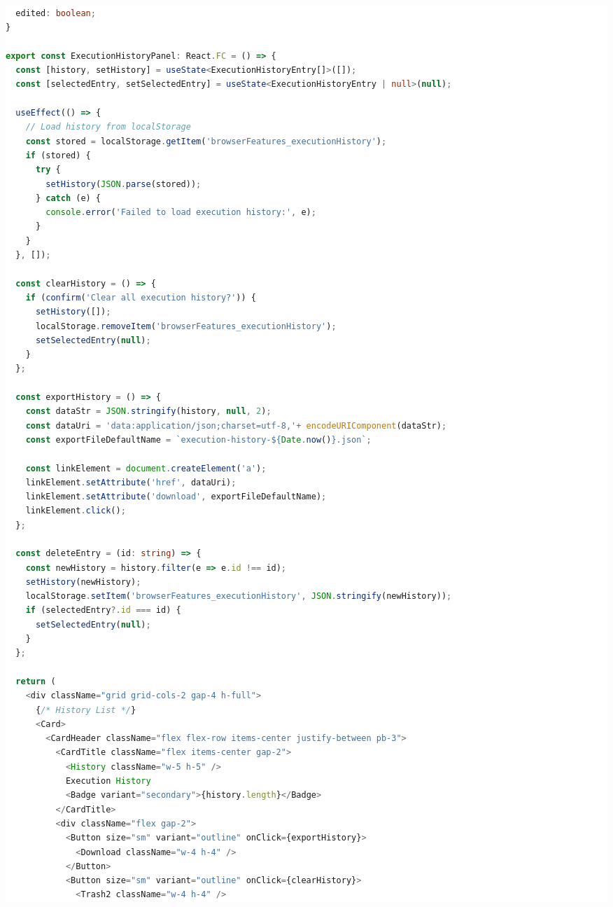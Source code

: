 ```typescript
  edited: boolean;
}

export const ExecutionHistoryPanel: React.FC = () => {
  const [history, setHistory] = useState<ExecutionHistoryEntry[]>([]);
  const [selectedEntry, setSelectedEntry] = useState<ExecutionHistoryEntry | null>(null);
  
  useEffect(() => {
    // Load history from localStorage
    const stored = localStorage.getItem('browserFeatures_executionHistory');
    if (stored) {
      try {
        setHistory(JSON.parse(stored));
      } catch (e) {
        console.error('Failed to load execution history:', e);
      }
    }
  }, []);
  
  const clearHistory = () => {
    if (confirm('Clear all execution history?')) {
      setHistory([]);
      localStorage.removeItem('browserFeatures_executionHistory');
      setSelectedEntry(null);
    }
  };
  
  const exportHistory = () => {
    const dataStr = JSON.stringify(history, null, 2);
    const dataUri = 'data:application/json;charset=utf-8,'+ encodeURIComponent(dataStr);
    const exportFileDefaultName = `execution-history-${Date.now()}.json`;
    
    const linkElement = document.createElement('a');
    linkElement.setAttribute('href', dataUri);
    linkElement.setAttribute('download', exportFileDefaultName);
    linkElement.click();
  };
  
  const deleteEntry = (id: string) => {
    const newHistory = history.filter(e => e.id !== id);
    setHistory(newHistory);
    localStorage.setItem('browserFeatures_executionHistory', JSON.stringify(newHistory));
    if (selectedEntry?.id === id) {
      setSelectedEntry(null);
    }
  };
  
  return (
    <div className="grid grid-cols-2 gap-4 h-full">
      {/* History List */}
      <Card>
        <CardHeader className="flex flex-row items-center justify-between pb-3">
          <CardTitle className="flex items-center gap-2">
            <History className="w-5 h-5" />
            Execution History
            <Badge variant="secondary">{history.length}</Badge>
          </CardTitle>
          <div className="flex gap-2">
            <Button size="sm" variant="outline" onClick={exportHistory}>
              <Download className="w-4 h-4" />
            </Button>
            <Button size="sm" variant="outline" onClick={clearHistory}>
              <Trash2 className="w-4 h-4" />
```